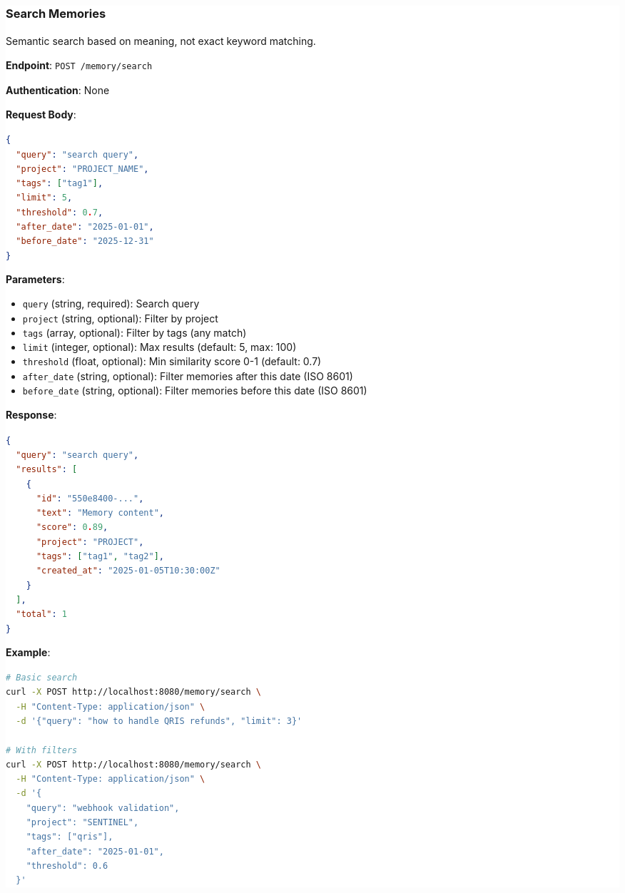 
### Search Memories

Semantic search based on meaning, not exact keyword matching.

**Endpoint**: `POST /memory/search`

**Authentication**: None

**Request Body**:
```json
{
  "query": "search query",
  "project": "PROJECT_NAME",
  "tags": ["tag1"],
  "limit": 5,
  "threshold": 0.7,
  "after_date": "2025-01-01",
  "before_date": "2025-12-31"
}
```

**Parameters**:
- `query` (string, required): Search query
- `project` (string, optional): Filter by project
- `tags` (array, optional): Filter by tags (any match)
- `limit` (integer, optional): Max results (default: 5, max: 100)
- `threshold` (float, optional): Min similarity score 0-1 (default: 0.7)
- `after_date` (string, optional): Filter memories after this date (ISO 8601)
- `before_date` (string, optional): Filter memories before this date (ISO 8601)

**Response**:
```json
{
  "query": "search query",
  "results": [
    {
      "id": "550e8400-...",
      "text": "Memory content",
      "score": 0.89,
      "project": "PROJECT",
      "tags": ["tag1", "tag2"],
      "created_at": "2025-01-05T10:30:00Z"
    }
  ],
  "total": 1
}
```

**Example**:
```bash
# Basic search
curl -X POST http://localhost:8080/memory/search \
  -H "Content-Type: application/json" \
  -d '{"query": "how to handle QRIS refunds", "limit": 3}'

# With filters
curl -X POST http://localhost:8080/memory/search \
  -H "Content-Type: application/json" \
  -d '{
    "query": "webhook validation",
    "project": "SENTINEL",
    "tags": ["qris"],
    "after_date": "2025-01-01",
    "threshold": 0.6
  }'
```
